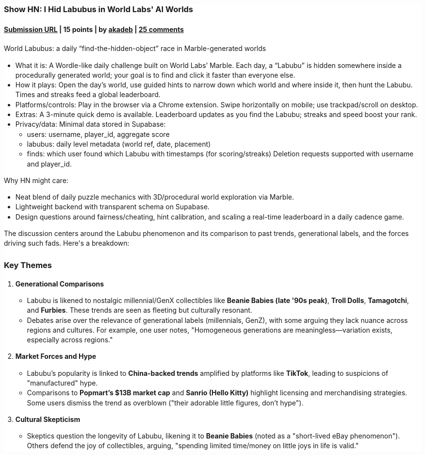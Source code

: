 ### Show HN: I Hid Labubus in World Labs' AI Worlds

#### [Submission URL](https://www.akadeb.xyz/vibes/world-labubus/) | 15 points | by [akadeb](https://news.ycombinator.com/user?id=akadeb) | [25 comments](https://news.ycombinator.com/item?id=45528320)

World Labubus: a daily “find-the-hidden-object” race in Marble-generated worlds

- What it is: A Wordle-like daily challenge built on World Labs’ Marble. Each day, a “Labubu” is hidden somewhere inside a procedurally generated world; your goal is to find and click it faster than everyone else.
- How it plays: Open the day’s world, use guided hints to narrow down which world and where inside it, then hunt the Labubu. Times and streaks feed a global leaderboard.
- Platforms/controls: Play in the browser via a Chrome extension. Swipe horizontally on mobile; use trackpad/scroll on desktop.
- Extras: A 3-minute quick demo is available. Leaderboard updates as you find the Labubu; streaks and speed boost your rank.
- Privacy/data: Minimal data stored in Supabase:
  - users: username, player_id, aggregate score
  - labubus: daily level metadata (world ref, date, placement)
  - finds: which user found which Labubu with timestamps (for scoring/streaks)
  Deletion requests supported with username and player_id.

Why HN might care:
- Neat blend of daily puzzle mechanics with 3D/procedural world exploration via Marble.
- Lightweight backend with transparent schema on Supabase.
- Design questions around fairness/cheating, hint calibration, and scaling a real-time leaderboard in a daily cadence game.

The discussion centers around the Labubu phenomenon and its comparison to past trends, generational labels, and the forces driving such fads. Here's a breakdown:

### **Key Themes**
1. **Generational Comparisons**  
   - Labubu is likened to nostalgic millennial/GenX collectibles like **Beanie Babies (late '90s peak)**, **Troll Dolls**, **Tamagotchi**, and **Furbies**. These trends are seen as fleeting but culturally resonant.  
   - Debates arise over the relevance of generational labels (millennials, GenZ), with some arguing they lack nuance across regions and cultures. For example, one user notes, "Homogeneous generations are meaningless—variation exists, especially across regions."

2. **Market Forces and Hype**  
   - Labubu’s popularity is linked to **China-backed trends** amplified by platforms like **TikTok**, leading to suspicions of "manufactured" hype.  
   - Comparisons to **Popmart’s $13B market cap** and **Sanrio (Hello Kitty)** highlight licensing and merchandising strategies. Some users dismiss the trend as overblown ("their adorable little figures, don’t hype").

3. **Cultural Skepticism**  
   - Skeptics question the longevity of Labubu, likening it to **Beanie Babies** (noted as a "short-lived eBay phenomenon"). Others defend the joy of collectibles, arguing, "spending limited time/money on little joys in life is valid."  
